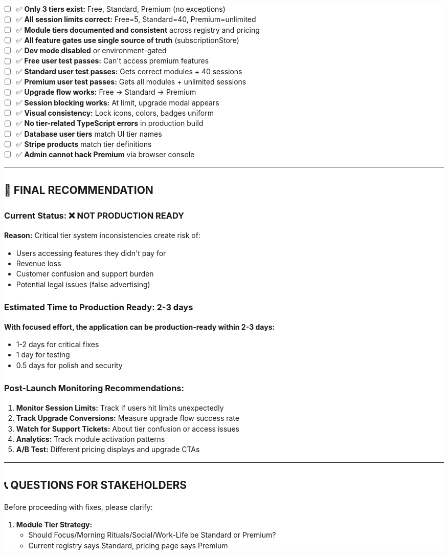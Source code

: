 - [ ] ✅ **Only 3 tiers exist:** Free, Standard, Premium (no exceptions)
- [ ] ✅ **All session limits correct:** Free=5, Standard=40, Premium=unlimited
- [ ] ✅ **Module tiers documented and consistent** across registry and pricing
- [ ] ✅ **All feature gates use single source of truth** (subscriptionStore)
- [ ] ✅ **Dev mode disabled** or environment-gated
- [ ] ✅ **Free user test passes:** Can't access premium features
- [ ] ✅ **Standard user test passes:** Gets correct modules + 40 sessions
- [ ] ✅ **Premium user test passes:** Gets all modules + unlimited sessions
- [ ] ✅ **Upgrade flow works:** Free → Standard → Premium
- [ ] ✅ **Session blocking works:** At limit, upgrade modal appears
- [ ] ✅ **Visual consistency:** Lock icons, colors, badges uniform
- [ ] ✅ **No tier-related TypeScript errors** in production build
- [ ] ✅ **Database user tiers** match UI tier names
- [ ] ✅ **Stripe products** match tier definitions
- [ ] ✅ **Admin cannot hack Premium** via browser console

---

## 📌 FINAL RECOMMENDATION

### Current Status: **❌ NOT PRODUCTION READY**

**Reason:** Critical tier system inconsistencies create risk of:
- Users accessing features they didn't pay for
- Revenue loss
- Customer confusion and support burden
- Potential legal issues (false advertising)

### Estimated Time to Production Ready: **2-3 days**

**With focused effort, the application can be production-ready within 2-3 days:**
- 1-2 days for critical fixes
- 1 day for testing
- 0.5 days for polish and security

### Post-Launch Monitoring Recommendations:

1. **Monitor Session Limits:** Track if users hit limits unexpectedly
2. **Track Upgrade Conversions:** Measure upgrade flow success rate
3. **Watch for Support Tickets:** About tier confusion or access issues
4. **Analytics:** Track module activation patterns
5. **A/B Test:** Different pricing displays and upgrade CTAs

---

## 📞 QUESTIONS FOR STAKEHOLDERS

Before proceeding with fixes, please clarify:

1. **Module Tier Strategy:**
   - Should Focus/Morning Rituals/Social/Work-Life be Standard or Premium?
   - Current registry says Standard, pricing page says Premium
